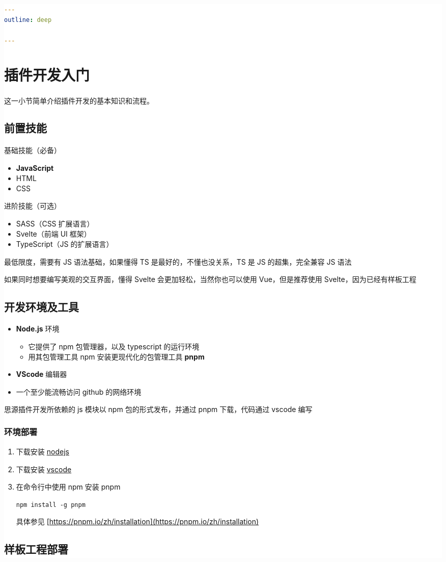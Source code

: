 ```yaml
---
outline: deep

---
```


# 插件开发入门

这一小节简单介绍插件开发的基本知识和流程。

## 前置技能

基础技能（必备）

* **JavaScript**
* HTML
* CSS

进阶技能（可选）

* SASS（CSS 扩展语言）
* Svelte（前端 UI 框架）
* TypeScript（JS 的扩展语言）

最低限度，需要有 JS 语法基础，如果懂得 TS 是最好的，不懂也没关系，TS 是 JS 的超集，完全兼容 JS 语法

如果同时想要编写美观的交互界面，懂得 Svelte 会更加轻松，当然你也可以使用 Vue，但是推荐使用 Svelte，因为已经有样板工程

## 开发环境及工具

* **Node.js** 环境

  * 它提供了 npm 包管理器，以及 typescript 的运行环境
  * 用其包管理工具 npm 安装更现代化的包管理工具 **pnpm**
* **VScode** 编辑器
* 一个至少能流畅访问 github 的网络环境

思源插件开发所依赖的 js 模块以 npm 包的形式发布，并通过 pnpm 下载，代码通过 vscode 编写

### 环境部署

1. 下载安装 [nodejs](https://nodejs.org/en)
2. 下载安装 [vscode](https://code.visualstudio.com/)
3. 在命令行中使用 npm 安装 pnpm

   ```
   npm install -g pnpm
   ```

   具体参见 [https://pnpm.io/zh/installation](https://pnpm.io/zh/installation)

## 样板工程部署
